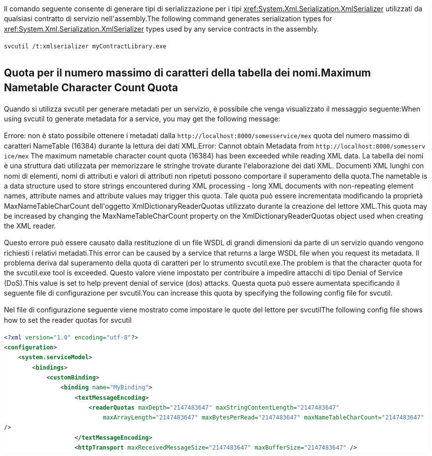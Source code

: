 <span data-ttu-id="4d176-397">Il comando seguente consente di generare tipi di serializzazione per i tipi <xref:System.Xml.Serialization.XmlSerializer> utilizzati da qualsiasi contratto di servizio nell'assembly.</span><span class="sxs-lookup"><span data-stu-id="4d176-397">The following command generates serialization types for <xref:System.Xml.Serialization.XmlSerializer> types used by any service contracts in the assembly.</span></span>

`svcutil /t:xmlserializer myContractLibrary.exe`

## <a name="maximum-nametable-character-count-quota"></a><span data-ttu-id="4d176-398">Quota per il numero massimo di caratteri della tabella dei nomi.</span><span class="sxs-lookup"><span data-stu-id="4d176-398">Maximum Nametable Character Count Quota</span></span>

<span data-ttu-id="4d176-399">Quando si utilizza svcutil per generare metadati per un servizio, è possibile che venga visualizzato il messaggio seguente:</span><span class="sxs-lookup"><span data-stu-id="4d176-399">When using svcutil to generate metadata for a service, you may get the following message:</span></span>

<span data-ttu-id="4d176-400">Errore: non è stato possibile ottenere i metadati dalla `http://localhost:8000/somesservice/mex` quota del numero massimo di caratteri NameTable (16384) durante la lettura dei dati XML.</span><span class="sxs-lookup"><span data-stu-id="4d176-400">Error: Cannot obtain Metadata from `http://localhost:8000/somesservice/mex` The maximum nametable character count quota (16384) has been exceeded while reading XML data.</span></span> <span data-ttu-id="4d176-401">La tabella dei nomi è una struttura dati utilizzata per memorizzare le stringhe trovate durante l'elaborazione dei dati XML. Documenti XML lunghi con nomi di elementi, nomi di attributi e valori di attributi non ripetuti possono comportare il superamento della quota.</span><span class="sxs-lookup"><span data-stu-id="4d176-401">The nametable is a data structure used to store strings encountered during XML processing - long XML documents with non-repeating element names, attribute names and attribute values may trigger this quota.</span></span> <span data-ttu-id="4d176-402">Tale quota può essere incrementata modificando la proprietà MaxNameTableCharCount dell'oggetto XmlDictionaryReaderQuotas utilizzato durante la creazione del lettore XML.</span><span class="sxs-lookup"><span data-stu-id="4d176-402">This quota may be increased by changing the MaxNameTableCharCount property on the XmlDictionaryReaderQuotas object used when creating the XML reader.</span></span>

<span data-ttu-id="4d176-403">Questo errore può essere causato dalla restituzione di un file WSDL di grandi dimensioni da parte di un servizio quando vengono richiesti i relativi metadati.</span><span class="sxs-lookup"><span data-stu-id="4d176-403">This error can be caused by a service that returns a large WSDL file when you request its metadata.</span></span> <span data-ttu-id="4d176-404">Il problema deriva dal superamento della quota di caratteri per lo strumento svcutil.exe.</span><span class="sxs-lookup"><span data-stu-id="4d176-404">The problem is that the character quota for the svcutil.exe tool is exceeded.</span></span> <span data-ttu-id="4d176-405">Questo valore viene impostato per contribuire a impedire attacchi di tipo Denial of Service (DoS).</span><span class="sxs-lookup"><span data-stu-id="4d176-405">This value is set to help prevent denial of service (dos) attacks.</span></span> <span data-ttu-id="4d176-406">Questa quota può essere aumentata specificando il seguente file di configurazione per svcutil.</span><span class="sxs-lookup"><span data-stu-id="4d176-406">You can increase this quota by specifying the following config file for svcutil.</span></span>

<span data-ttu-id="4d176-407">Nel file di configurazione seguente viene mostrato come impostare le quote del lettore per svcutil</span><span class="sxs-lookup"><span data-stu-id="4d176-407">The following config file shows how to set the reader quotas for svcutil</span></span>

```xml
<?xml version="1.0" encoding="utf-8"?>
<configuration>
    <system.serviceModel>
        <bindings>
            <customBinding>
                <binding name="MyBinding">
                    <textMessageEncoding>
                        <readerQuotas maxDepth="2147483647" maxStringContentLength="2147483647"
                            maxArrayLength="2147483647" maxBytesPerRead="2147483647" maxNameTableCharCount="2147483647" />
                    </textMessageEncoding>
                    <httpTransport maxReceivedMessageSize="2147483647" maxBufferSize="2147483647" />
```